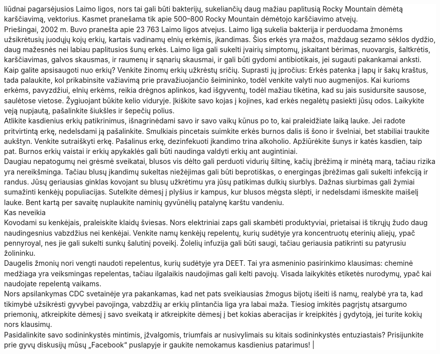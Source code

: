 liūdnai pagarsėjusios Laimo ligos, nors tai gali būti bakterijų, sukeliančių daug mažiau paplitusią Rocky Mountain dėmėtą karščiavimą, vektorius. Kasmet pranešama tik apie 500–800 Rocky Mountain dėmėtojo karščiavimo atvejų.<br/>Priešingai, 2002 m. Buvo pranešta apie 23 763 Laimo ligos atvejus. Laimo ligą sukelia bakterija ir perduodama žmonėms užsikrėtusių juodųjų kojų erkių, kartais vadinamų elnių erkėmis, įkandimas. Šios erkės yra mažos, maždaug sezamo sėklos dydžio, daug mažesnės nei labiau paplitusios šunų erkės. Laimo liga gali sukelti įvairių simptomų, įskaitant bėrimas, nuovargis, šaltkrėtis, karščiavimas, galvos skausmas, ir raumenų ir sąnarių skausmai, ir gali būti gydomi antibiotikais, jei sugauti pakankamai anksti.<br/>Kaip galite apsisaugoti nuo erkių? Venkite žinomų erkių užkrėstų sričių. Suprasti jų įpročius: Erkės patenka į lapų ir šakų kraštus, tada palaukite, kol prikabinsite važiavimą prie pravažiuojančio šeimininko, todėl venkite valyti nuo augmenijos. Kai kurioms erkėms, pavyzdžiui, elnių erkėms, reikia drėgnos aplinkos, kad išgyventų, todėl mažiau tikėtina, kad su jais susidursite sausose, saulėtose vietose. Žygiuojant būkite kelio viduryje. Įkiškite savo kojas į kojines, kad erkės negalėtų pasiekti jūsų odos. Laikykite veją nupjautą, pašalinkite šiukšles ir šepečių polius.<br/>Atlikite kasdienius erkių patikrinimus, išnagrinėdami savo ir savo vaikų kūnus po to, kai praleidžiate laiką lauke. Jei radote pritvirtintą erkę, nedelsdami ją pašalinkite. Smulkiais pincetais suimkite erkės burnos dalis iš šono ir švelniai, bet stabiliai traukite aukštyn. Venkite sutraiškyti erkę. Pašalinus erkę, dezinfekuoti įkandimo trina alkoholio. Apžiūrėkite šunys ir katės kasdien, taip pat. Burnos erkių vaistai ir erkių apykaklės gali būti naudinga valdyti erkių ant augintiniai.<br/>Daugiau nepatogumų nei grėsmė sveikatai, blusos vis dėlto gali perduoti vidurių šiltinę, kačių įbrėžimą ir minėtą marą, tačiau rizika yra nereikšminga. Tačiau blusų įkandimų sukeltas niežėjimas gali būti beprotiškas, o energingas įbrėžimas gali sukelti infekciją ir randus. Jūsų geriausias ginklas kovojant su blusų užkrėtimu yra jūsų patikimas dulkių siurblys. Dažnas siurbimas gali žymiai sumažinti kenkėjų populiacijas. Sutelkite dėmesį į plyšius ir kampus, kur blusos mėgsta slėpti, ir nedelsdami išmeskite maišelį lauke. Bent kartą per savaitę nuplaukite naminių gyvūnėlių patalynę karštu vandeniu.<br/>Kas neveikia<br/>Kovodami su kenkėjais, praleiskite klaidų šviesas. Nors elektriniai zaps gali skambėti produktyviai, prietaisai iš tikrųjų žudo daug naudingesnius vabzdžius nei kenkėjai. Venkite namų kenkėjų repelentų, kurių sudėtyje yra koncentruotų eterinių aliejų, ypač pennyroyal, nes jie gali sukelti sunkų šalutinį poveikį. Žolelių infuzija gali būti saugi, tačiau geriausia patikrinti su patyrusiu žolininku.<br/>Daugelis žmonių nori vengti naudoti repelentus, kurių sudėtyje yra DEET. Tai yra asmeninio pasirinkimo klausimas: cheminė medžiaga yra veiksmingas repelentas, tačiau ilgalaikis naudojimas gali kelti pavojų. Visada laikykitės etiketės nurodymų, ypač kai naudojate repelentą vaikams.<br/>Nors apsilankymas CDC svetainėje yra pakankamas, kad net pats sveikiausias žmogus bijotų išeiti iš namų, realybė yra ta, kad tikimybė užsikrėsti gyvybei pavojinga, vabzdžių ar erkių plintančia liga yra labai maža. Tiesiog imkitės pagrįstų atsargumo priemonių, atkreipkite dėmesį į savo sveikatą ir atkreipkite dėmesį į bet kokias aberacijas ir kreipkitės į gydytoją, jei turite kokių nors klausimų.<br/>Pasidalinkite savo sodininkystės mintimis, įžvalgomis, triumfais ar nusivylimais su kitais sodininkystės entuziastais? Prisijunkite prie gyvų diskusijų mūsų „Facebook“ puslapyje ir gaukite nemokamus kasdienius patarimus! |